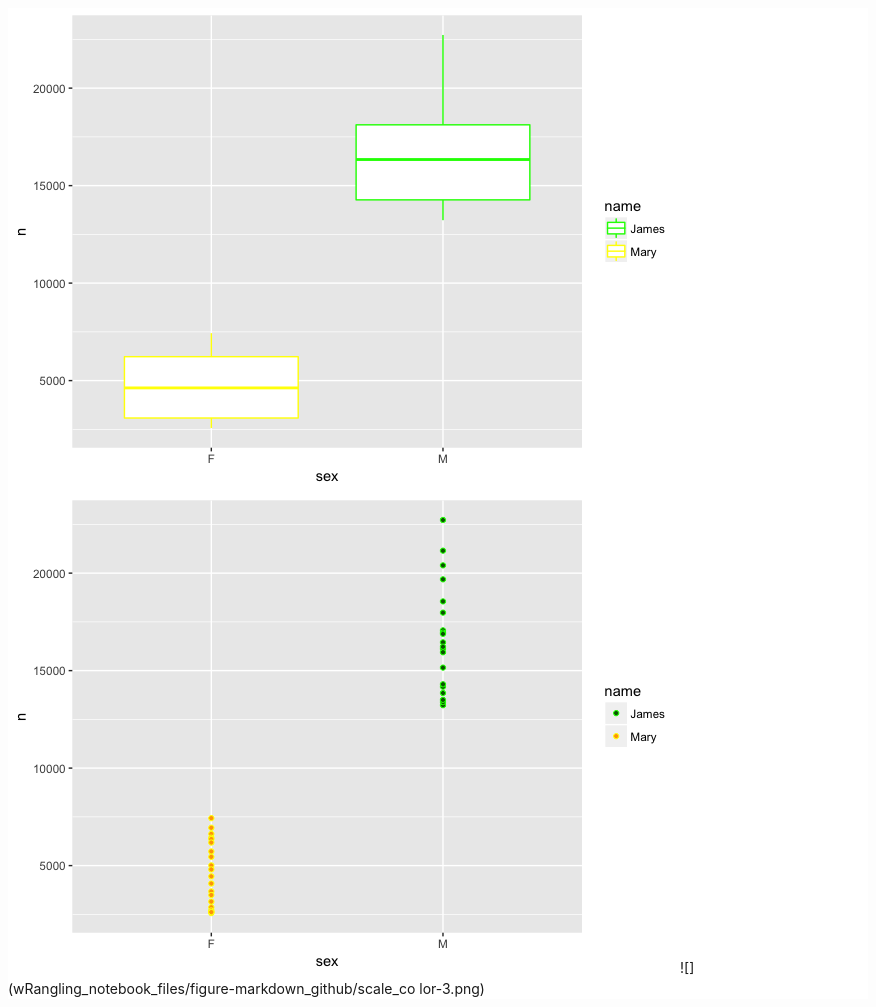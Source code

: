 ![](wRangling_notebook_files/figure-markdown_github/scale_color-1.png)![](wRangling_notebook_files/figure-markdown_github/scale_color-2.png)![](wRangling_notebook_files/figure-markdown_github/scale_co
lor-3.png)
